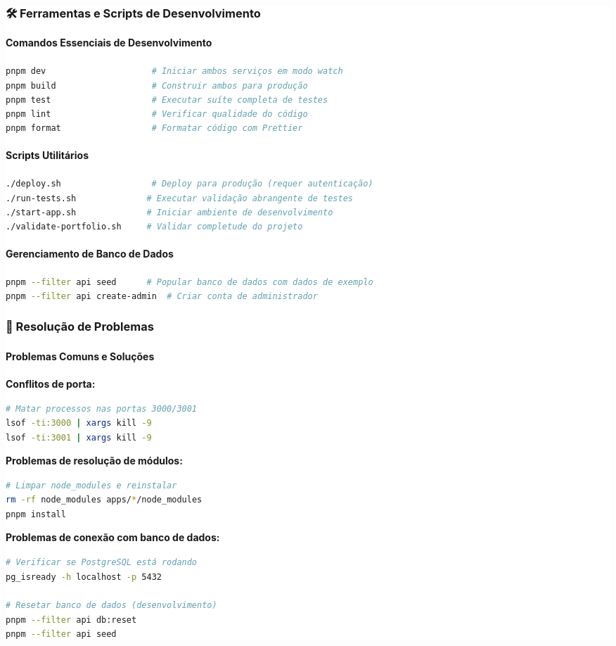 ### 🛠 Ferramentas e Scripts de Desenvolvimento

#### Comandos Essenciais de Desenvolvimento

```bash
pnpm dev                     # Iniciar ambos serviços em modo watch
pnpm build                   # Construir ambos para produção
pnpm test                    # Executar suíte completa de testes
pnpm lint                    # Verificar qualidade do código
pnpm format                  # Formatar código com Prettier
```

#### Scripts Utilitários

```bash
./deploy.sh                  # Deploy para produção (requer autenticação)
./run-tests.sh              # Executar validação abrangente de testes
./start-app.sh              # Iniciar ambiente de desenvolvimento
./validate-portfolio.sh     # Validar completude do projeto
```

#### Gerenciamento de Banco de Dados

```bash
pnpm --filter api seed      # Popular banco de dados com dados de exemplo
pnpm --filter api create-admin  # Criar conta de administrador
```

### 🐛 Resolução de Problemas

#### Problemas Comuns e Soluções

**Conflitos de porta:**

```bash
# Matar processos nas portas 3000/3001
lsof -ti:3000 | xargs kill -9
lsof -ti:3001 | xargs kill -9
```

**Problemas de resolução de módulos:**

```bash
# Limpar node_modules e reinstalar
rm -rf node_modules apps/*/node_modules
pnpm install
```

**Problemas de conexão com banco de dados:**

```bash
# Verificar se PostgreSQL está rodando
pg_isready -h localhost -p 5432

# Resetar banco de dados (desenvolvimento)
pnpm --filter api db:reset
pnpm --filter api seed
```
